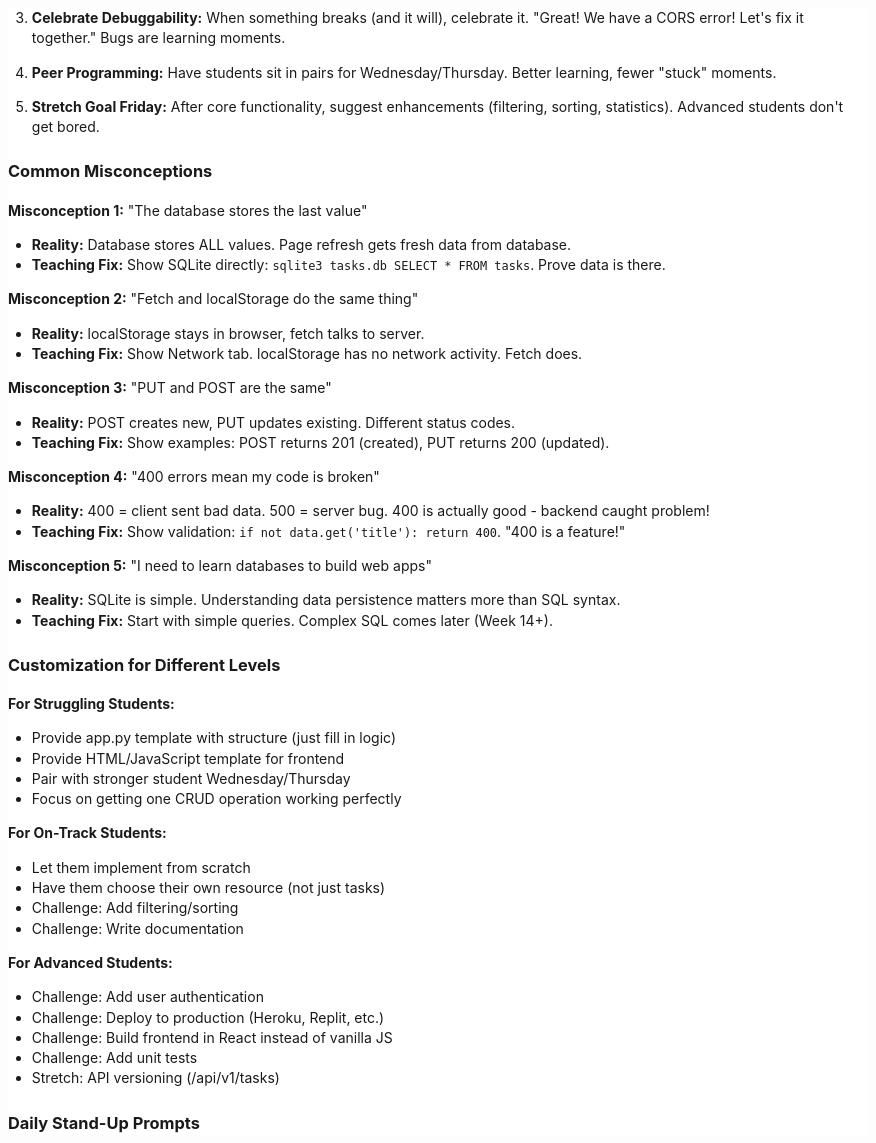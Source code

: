 3. **Celebrate Debuggability:** When something breaks (and it will), celebrate it. "Great! We have a CORS error! Let's fix it together." Bugs are learning moments.

4. **Peer Programming:** Have students sit in pairs for Wednesday/Thursday. Better learning, fewer "stuck" moments.

5. **Stretch Goal Friday:** After core functionality, suggest enhancements (filtering, sorting, statistics). Advanced students don't get bored.

### Common Misconceptions

**Misconception 1:** "The database stores the last value"
- **Reality:** Database stores ALL values. Page refresh gets fresh data from database.
- **Teaching Fix:** Show SQLite directly: `sqlite3 tasks.db SELECT * FROM tasks`. Prove data is there.

**Misconception 2:** "Fetch and localStorage do the same thing"
- **Reality:** localStorage stays in browser, fetch talks to server.
- **Teaching Fix:** Show Network tab. localStorage has no network activity. Fetch does.

**Misconception 3:** "PUT and POST are the same"
- **Reality:** POST creates new, PUT updates existing. Different status codes.
- **Teaching Fix:** Show examples: POST returns 201 (created), PUT returns 200 (updated).

**Misconception 4:** "400 errors mean my code is broken"
- **Reality:** 400 = client sent bad data. 500 = server bug. 400 is actually good - backend caught problem!
- **Teaching Fix:** Show validation: `if not data.get('title'): return 400`. "400 is a feature!"

**Misconception 5:** "I need to learn databases to build web apps"
- **Reality:** SQLite is simple. Understanding data persistence matters more than SQL syntax.
- **Teaching Fix:** Start with simple queries. Complex SQL comes later (Week 14+).

### Customization for Different Levels

**For Struggling Students:**
- Provide app.py template with structure (just fill in logic)
- Provide HTML/JavaScript template for frontend
- Pair with stronger student Wednesday/Thursday
- Focus on getting one CRUD operation working perfectly

**For On-Track Students:**
- Let them implement from scratch
- Have them choose their own resource (not just tasks)
- Challenge: Add filtering/sorting
- Challenge: Write documentation

**For Advanced Students:**
- Challenge: Add user authentication
- Challenge: Deploy to production (Heroku, Replit, etc.)
- Challenge: Build frontend in React instead of vanilla JS
- Challenge: Add unit tests
- Stretch: API versioning (/api/v1/tasks)

### Daily Stand-Up Prompts
